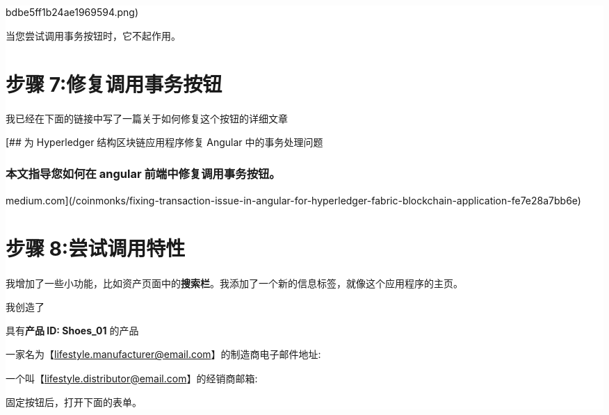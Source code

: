 bdbe5ff1b24ae1969594.png)

当您尝试调用事务按钮时，它不起作用。

# 步骤 7:修复调用事务按钮

我已经在下面的链接中写了一篇关于如何修复这个按钮的详细文章

[](/coinmonks/fixing-transaction-issue-in-angular-for-hyperledger-fabric-blockchain-application-fe7e28a7bb6e) [## 为 Hyperledger 结构区块链应用程序修复 Angular 中的事务处理问题

### 本文指导您如何在 angular 前端中修复调用事务按钮。

medium.com](/coinmonks/fixing-transaction-issue-in-angular-for-hyperledger-fabric-blockchain-application-fe7e28a7bb6e) 

# 步骤 8:尝试调用特性

我增加了一些小功能，比如资产页面中的**搜索栏**。我添加了一个新的信息标签，就像这个应用程序的主页。

我创造了

具有**产品 ID: Shoes_01** 的产品

一家名为【lifestyle.manufacturer@email.com】的制造商电子邮件地址:

一个叫【lifestyle.distributor@email.com】的经销商邮箱:

固定按钮后，打开下面的表单。

